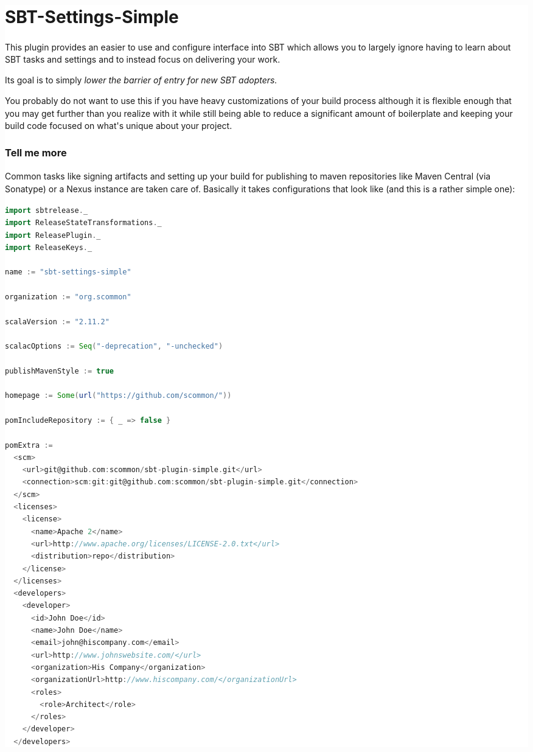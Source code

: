 # SBT-Settings-Simple

This plugin provides an easier to use and configure interface into SBT which allows you to largely 
ignore having to learn about SBT tasks and settings and to instead focus on delivering your work.

Its goal is to simply *lower the barrier of entry for new SBT adopters.*

You probably do not want to use this if you have heavy customizations of your build process although 
it is flexible enough that you may get further than you realize with it while still being able to 
reduce a significant amount of boilerplate and keeping your build code focused on what's unique 
about your project.

### Tell me more
Common tasks like signing artifacts and setting up your build for publishing to maven repositories 
like Maven Central (via Sonatype) or a Nexus instance are taken care of. Basically it takes 
configurations that look like (and this is a rather simple one):

```scala
import sbtrelease._
import ReleaseStateTransformations._
import ReleasePlugin._
import ReleaseKeys._

name := "sbt-settings-simple"

organization := "org.scommon"

scalaVersion := "2.11.2"

scalacOptions := Seq("-deprecation", "-unchecked")

publishMavenStyle := true

homepage := Some(url("https://github.com/scommon/"))

pomIncludeRepository := { _ => false }

pomExtra :=
  <scm>
    <url>git@github.com:scommon/sbt-plugin-simple.git</url>
    <connection>scm:git:git@github.com:scommon/sbt-plugin-simple.git</connection>
  </scm>
  <licenses>
    <license>
      <name>Apache 2</name>
      <url>http://www.apache.org/licenses/LICENSE-2.0.txt</url>
      <distribution>repo</distribution>
    </license>
  </licenses>
  <developers>
    <developer>
      <id>John Doe</id>
      <name>John Doe</name>
      <email>john@hiscompany.com</email>
      <url>http://www.johnswebsite.com/</url>
      <organization>His Company</organization>
      <organizationUrl>http://www.hiscompany.com/</organizationUrl>
      <roles>
        <role>Architect</role>
      </roles>
    </developer>
  </developers>

```